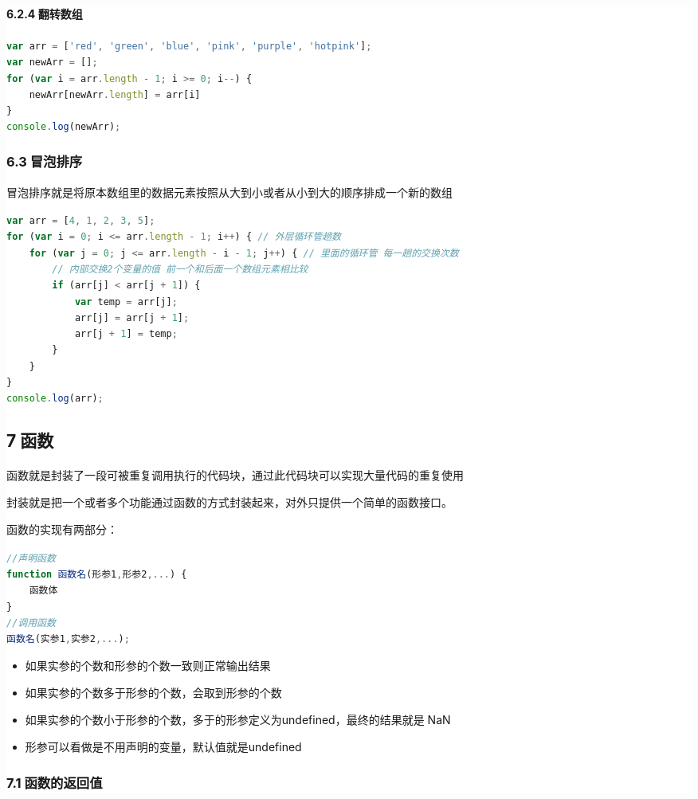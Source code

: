 #### 6.2.4 翻转数组

```js
var arr = ['red', 'green', 'blue', 'pink', 'purple', 'hotpink'];
var newArr = [];
for (var i = arr.length - 1; i >= 0; i--) {
    newArr[newArr.length] = arr[i]
}
console.log(newArr);
```

### 6.3 冒泡排序

冒泡排序就是将原本数组里的数据元素按照从大到小或者从小到大的顺序排成一个新的数组

```js
var arr = [4, 1, 2, 3, 5];
for (var i = 0; i <= arr.length - 1; i++) { // 外层循环管趟数 
    for (var j = 0; j <= arr.length - i - 1; j++) { // 里面的循环管 每一趟的交换次数
        // 内部交换2个变量的值 前一个和后面一个数组元素相比较
        if (arr[j] < arr[j + 1]) {
            var temp = arr[j];
            arr[j] = arr[j + 1];
            arr[j + 1] = temp;
        }
    }
}
console.log(arr);
```

## 7 函数

函数就是封装了一段可被重复调用执行的代码块，通过此代码块可以实现大量代码的重复使用

封装就是把一个或者多个功能通过函数的方式封装起来，对外只提供一个简单的函数接口。

函数的实现有两部分：

```js
//声明函数
function 函数名(形参1,形参2,...) {
    函数体
}
//调用函数
函数名(实参1,实参2,...);
```

- 如果实参的个数和形参的个数一致则正常输出结果

- 如果实参的个数多于形参的个数，会取到形参的个数 

- 如果实参的个数小于形参的个数，多于的形参定义为undefined，最终的结果就是 NaN

- 形参可以看做是不用声明的变量，默认值就是undefined


### 7.1 函数的返回值
